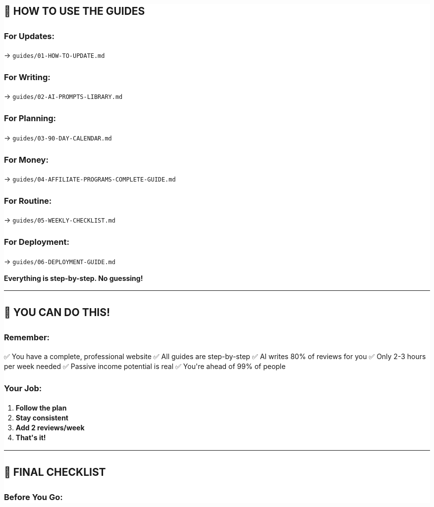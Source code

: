 
## 📖 HOW TO USE THE GUIDES

### **For Updates:**
→ `guides/01-HOW-TO-UPDATE.md`

### **For Writing:**
→ `guides/02-AI-PROMPTS-LIBRARY.md`

### **For Planning:**
→ `guides/03-90-DAY-CALENDAR.md`

### **For Money:**
→ `guides/04-AFFILIATE-PROGRAMS-COMPLETE-GUIDE.md`

### **For Routine:**
→ `guides/05-WEEKLY-CHECKLIST.md`

### **For Deployment:**
→ `guides/06-DEPLOYMENT-GUIDE.md`

**Everything is step-by-step. No guessing!**

---

## 💪 YOU CAN DO THIS!

### **Remember:**

✅ You have a complete, professional website
✅ All guides are step-by-step
✅ AI writes 80% of reviews for you
✅ Only 2-3 hours per week needed
✅ Passive income potential is real
✅ You're ahead of 99% of people

### **Your Job:**

1. **Follow the plan**
2. **Stay consistent**
3. **Add 2 reviews/week**
4. **That's it!**

---

## 🚀 FINAL CHECKLIST

### **Before You Go:**
